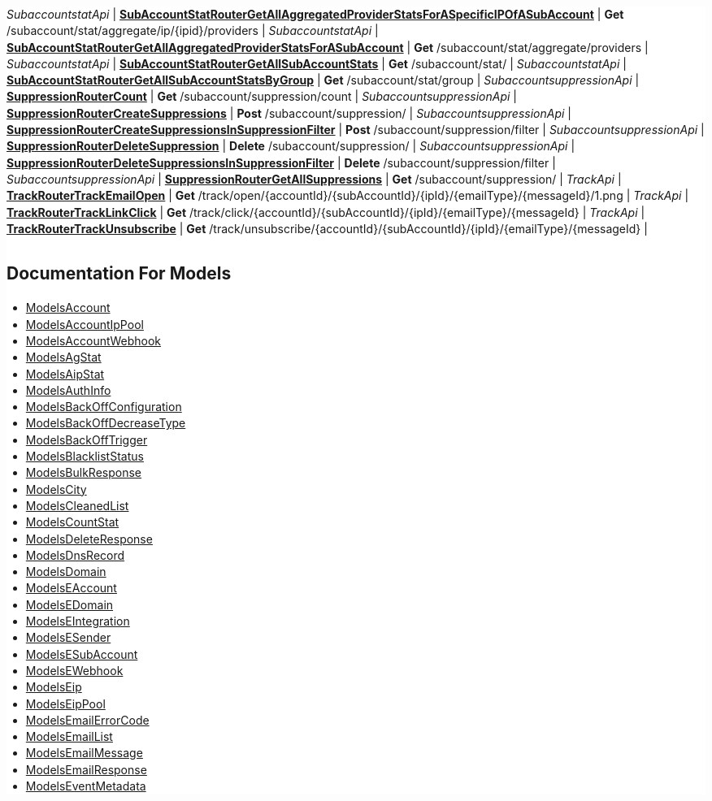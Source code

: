 *SubaccountstatApi* | [**SubAccountStatRouterGetAllAggregatedProviderStatsForASpecificIPOfASubAccount**](docs/SubaccountstatApi.md#subaccountstatroutergetallaggregatedproviderstatsforaspecificipofasubaccount) | **Get** /subaccount/stat/aggregate/ip/{ipid}/providers | 
*SubaccountstatApi* | [**SubAccountStatRouterGetAllAggregatedProviderStatsForASubAccount**](docs/SubaccountstatApi.md#subaccountstatroutergetallaggregatedproviderstatsforasubaccount) | **Get** /subaccount/stat/aggregate/providers | 
*SubaccountstatApi* | [**SubAccountStatRouterGetAllSubAccountStats**](docs/SubaccountstatApi.md#subaccountstatroutergetallsubaccountstats) | **Get** /subaccount/stat/ | 
*SubaccountstatApi* | [**SubAccountStatRouterGetAllSubAccountStatsByGroup**](docs/SubaccountstatApi.md#subaccountstatroutergetallsubaccountstatsbygroup) | **Get** /subaccount/stat/group | 
*SubaccountsuppressionApi* | [**SuppressionRouterCount**](docs/SubaccountsuppressionApi.md#suppressionroutercount) | **Get** /subaccount/suppression/count | 
*SubaccountsuppressionApi* | [**SuppressionRouterCreateSuppressions**](docs/SubaccountsuppressionApi.md#suppressionroutercreatesuppressions) | **Post** /subaccount/suppression/ | 
*SubaccountsuppressionApi* | [**SuppressionRouterCreateSuppressionsInSuppressionFilter**](docs/SubaccountsuppressionApi.md#suppressionroutercreatesuppressionsinsuppressionfilter) | **Post** /subaccount/suppression/filter | 
*SubaccountsuppressionApi* | [**SuppressionRouterDeleteSuppression**](docs/SubaccountsuppressionApi.md#suppressionrouterdeletesuppression) | **Delete** /subaccount/suppression/ | 
*SubaccountsuppressionApi* | [**SuppressionRouterDeleteSuppressionsInSuppressionFilter**](docs/SubaccountsuppressionApi.md#suppressionrouterdeletesuppressionsinsuppressionfilter) | **Delete** /subaccount/suppression/filter | 
*SubaccountsuppressionApi* | [**SuppressionRouterGetAllSuppressions**](docs/SubaccountsuppressionApi.md#suppressionroutergetallsuppressions) | **Get** /subaccount/suppression/ | 
*TrackApi* | [**TrackRouterTrackEmailOpen**](docs/TrackApi.md#trackroutertrackemailopen) | **Get** /track/open/{accountId}/{subAccountId}/{ipId}/{emailType}/{messageId}/1.png | 
*TrackApi* | [**TrackRouterTrackLinkClick**](docs/TrackApi.md#trackroutertracklinkclick) | **Get** /track/click/{accountId}/{subAccountId}/{ipId}/{emailType}/{messageId} | 
*TrackApi* | [**TrackRouterTrackUnsubscribe**](docs/TrackApi.md#trackroutertrackunsubscribe) | **Get** /track/unsubscribe/{accountId}/{subAccountId}/{ipId}/{emailType}/{messageId} | 


## Documentation For Models

 - [ModelsAccount](docs/ModelsAccount.md)
 - [ModelsAccountIpPool](docs/ModelsAccountIpPool.md)
 - [ModelsAccountWebhook](docs/ModelsAccountWebhook.md)
 - [ModelsAgStat](docs/ModelsAgStat.md)
 - [ModelsAipStat](docs/ModelsAipStat.md)
 - [ModelsAuthInfo](docs/ModelsAuthInfo.md)
 - [ModelsBackOffConfiguration](docs/ModelsBackOffConfiguration.md)
 - [ModelsBackOffDecreaseType](docs/ModelsBackOffDecreaseType.md)
 - [ModelsBackOffTrigger](docs/ModelsBackOffTrigger.md)
 - [ModelsBlacklistStatus](docs/ModelsBlacklistStatus.md)
 - [ModelsBulkResponse](docs/ModelsBulkResponse.md)
 - [ModelsCity](docs/ModelsCity.md)
 - [ModelsCleanedList](docs/ModelsCleanedList.md)
 - [ModelsCountStat](docs/ModelsCountStat.md)
 - [ModelsDeleteResponse](docs/ModelsDeleteResponse.md)
 - [ModelsDnsRecord](docs/ModelsDnsRecord.md)
 - [ModelsDomain](docs/ModelsDomain.md)
 - [ModelsEAccount](docs/ModelsEAccount.md)
 - [ModelsEDomain](docs/ModelsEDomain.md)
 - [ModelsEIntegration](docs/ModelsEIntegration.md)
 - [ModelsESender](docs/ModelsESender.md)
 - [ModelsESubAccount](docs/ModelsESubAccount.md)
 - [ModelsEWebhook](docs/ModelsEWebhook.md)
 - [ModelsEip](docs/ModelsEip.md)
 - [ModelsEipPool](docs/ModelsEipPool.md)
 - [ModelsEmailErrorCode](docs/ModelsEmailErrorCode.md)
 - [ModelsEmailList](docs/ModelsEmailList.md)
 - [ModelsEmailMessage](docs/ModelsEmailMessage.md)
 - [ModelsEmailResponse](docs/ModelsEmailResponse.md)
 - [ModelsEventMetadata](docs/ModelsEventMetadata.md)